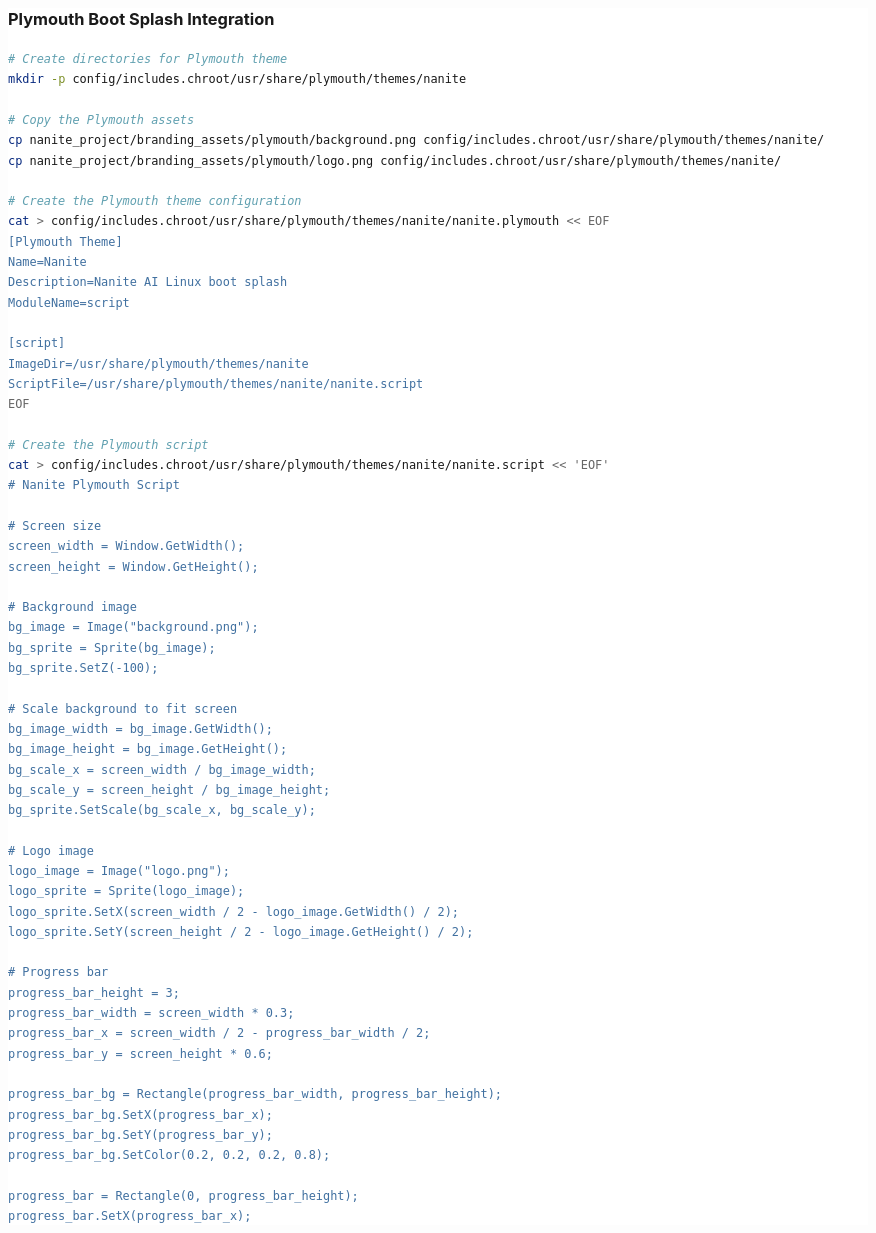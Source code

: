 ### Plymouth Boot Splash Integration

```bash
# Create directories for Plymouth theme
mkdir -p config/includes.chroot/usr/share/plymouth/themes/nanite

# Copy the Plymouth assets
cp nanite_project/branding_assets/plymouth/background.png config/includes.chroot/usr/share/plymouth/themes/nanite/
cp nanite_project/branding_assets/plymouth/logo.png config/includes.chroot/usr/share/plymouth/themes/nanite/

# Create the Plymouth theme configuration
cat > config/includes.chroot/usr/share/plymouth/themes/nanite/nanite.plymouth << EOF
[Plymouth Theme]
Name=Nanite
Description=Nanite AI Linux boot splash
ModuleName=script

[script]
ImageDir=/usr/share/plymouth/themes/nanite
ScriptFile=/usr/share/plymouth/themes/nanite/nanite.script
EOF

# Create the Plymouth script
cat > config/includes.chroot/usr/share/plymouth/themes/nanite/nanite.script << 'EOF'
# Nanite Plymouth Script

# Screen size
screen_width = Window.GetWidth();
screen_height = Window.GetHeight();

# Background image
bg_image = Image("background.png");
bg_sprite = Sprite(bg_image);
bg_sprite.SetZ(-100);

# Scale background to fit screen
bg_image_width = bg_image.GetWidth();
bg_image_height = bg_image.GetHeight();
bg_scale_x = screen_width / bg_image_width;
bg_scale_y = screen_height / bg_image_height;
bg_sprite.SetScale(bg_scale_x, bg_scale_y);

# Logo image
logo_image = Image("logo.png");
logo_sprite = Sprite(logo_image);
logo_sprite.SetX(screen_width / 2 - logo_image.GetWidth() / 2);
logo_sprite.SetY(screen_height / 2 - logo_image.GetHeight() / 2);

# Progress bar
progress_bar_height = 3;
progress_bar_width = screen_width * 0.3;
progress_bar_x = screen_width / 2 - progress_bar_width / 2;
progress_bar_y = screen_height * 0.6;

progress_bar_bg = Rectangle(progress_bar_width, progress_bar_height);
progress_bar_bg.SetX(progress_bar_x);
progress_bar_bg.SetY(progress_bar_y);
progress_bar_bg.SetColor(0.2, 0.2, 0.2, 0.8);

progress_bar = Rectangle(0, progress_bar_height);
progress_bar.SetX(progress_bar_x);
```